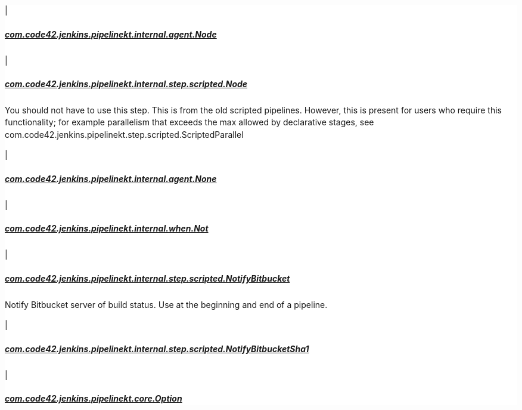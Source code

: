 |

##### [com.code42.jenkins.pipelinekt.internal.agent.Node](../com.code42.jenkins.pipelinekt.internal.agent/-node/index.md)


|

##### [com.code42.jenkins.pipelinekt.internal.step.scripted.Node](../com.code42.jenkins.pipelinekt.internal.step.scripted/-node/index.md)

You should not have to use this step.  This is from the old scripted pipelines.  However, this is present for users
who require this functionality; for example parallelism that exceeds the max allowed by declarative stages, see
com.code42.jenkins.pipelinekt.step.scripted.ScriptedParallel


|

##### [com.code42.jenkins.pipelinekt.internal.agent.None](../com.code42.jenkins.pipelinekt.internal.agent/-none/index.md)


|

##### [com.code42.jenkins.pipelinekt.internal.when.Not](../com.code42.jenkins.pipelinekt.internal.when/-not/index.md)


|

##### [com.code42.jenkins.pipelinekt.internal.step.scripted.NotifyBitbucket](../com.code42.jenkins.pipelinekt.internal.step.scripted/-notify-bitbucket/index.md)

Notify Bitbucket server of build status.  Use at the beginning and end of a pipeline.


|

##### [com.code42.jenkins.pipelinekt.internal.step.scripted.NotifyBitbucketSha1](../com.code42.jenkins.pipelinekt.internal.step.scripted/-notify-bitbucket-sha1/index.md)


|

##### [com.code42.jenkins.pipelinekt.core.Option](../com.code42.jenkins.pipelinekt.core/-option.md)

